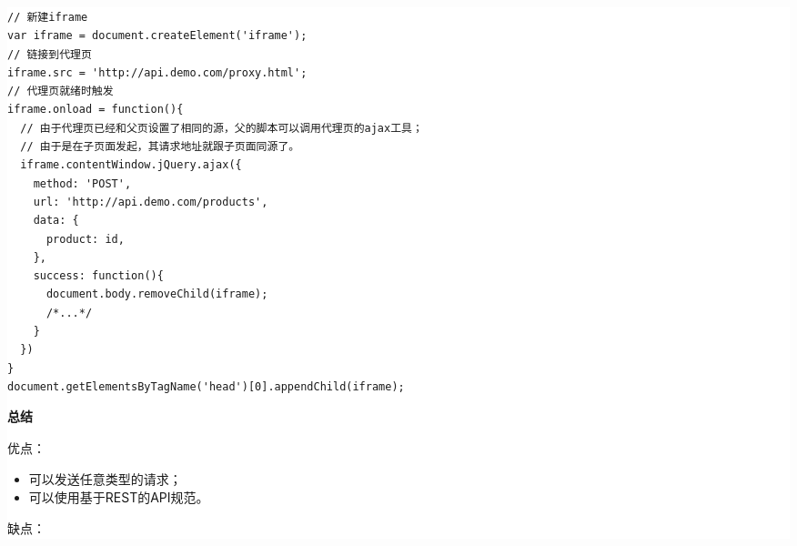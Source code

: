 <div class="widget-codetool" style="display:none;">
      <div class="widget-codetool--inner">
      <span class="selectCode code-tool" data-toggle="tooltip" data-placement="top" title="" data-original-title="全选"></span>
      <span type="button" class="copyCode code-tool" data-toggle="tooltip" data-placement="top" data-clipboard-text="// 新建iframe
var iframe = document.createElement('iframe');
// 链接到代理页
iframe.src = 'http://api.demo.com/proxy.html';
// 代理页就绪时触发
iframe.onload = function(){
  // 由于代理页已经和父页设置了相同的源，父的脚本可以调用代理页的ajax工具；
  // 由于是在子页面发起，其请求地址就跟子页面同源了。
  iframe.contentWindow.jQuery.ajax({
    method: 'POST',
    url: 'http://api.demo.com/products',
    data: {
      product: id,
    },
    success: function(){
      document.body.removeChild(iframe);
      /*...*/
    }
  })
}
document.getElementsByTagName('head')[0].appendChild(iframe);" title="" data-original-title="复制"></span>
      <span type="button" class="saveToNote code-tool" data-toggle="tooltip" data-placement="top" title="" data-original-title="放进笔记"></span>
      </div>
      </div><pre class="javascript hljs"><code class="javascript"><span class="hljs-comment">// 新建iframe</span>
<span class="hljs-keyword">var</span> iframe = <span class="hljs-built_in">document</span>.createElement(<span class="hljs-string">'iframe'</span>);
<span class="hljs-comment">// 链接到代理页</span>
iframe.src = <span class="hljs-string">'http://api.demo.com/proxy.html'</span>;
<span class="hljs-comment">// 代理页就绪时触发</span>
iframe.onload = <span class="hljs-function"><span class="hljs-keyword">function</span>(<span class="hljs-params"></span>)</span>{
  <span class="hljs-comment">// 由于代理页已经和父页设置了相同的源，父的脚本可以调用代理页的ajax工具；</span>
  <span class="hljs-comment">// 由于是在子页面发起，其请求地址就跟子页面同源了。</span>
  iframe.contentWindow.jQuery.ajax({
    <span class="hljs-attr">method</span>: <span class="hljs-string">'POST'</span>,
    <span class="hljs-attr">url</span>: <span class="hljs-string">'http://api.demo.com/products'</span>,
    <span class="hljs-attr">data</span>: {
      <span class="hljs-attr">product</span>: id,
    },
    <span class="hljs-attr">success</span>: <span class="hljs-function"><span class="hljs-keyword">function</span>(<span class="hljs-params"></span>)</span>{
      <span class="hljs-built_in">document</span>.body.removeChild(iframe);
      <span class="hljs-comment">/*...*/</span>
    }
  })
}
<span class="hljs-built_in">document</span>.getElementsByTagName(<span class="hljs-string">'head'</span>)[<span class="hljs-number">0</span>].appendChild(iframe);</code></pre>
<p><strong>总结</strong>  </p>
<p>优点：</p>
<ul>
<li>可以发送任意类型的请求；</li>
<li>可以使用基于REST的API规范。</li>
</ul>
<p>缺点：</p>